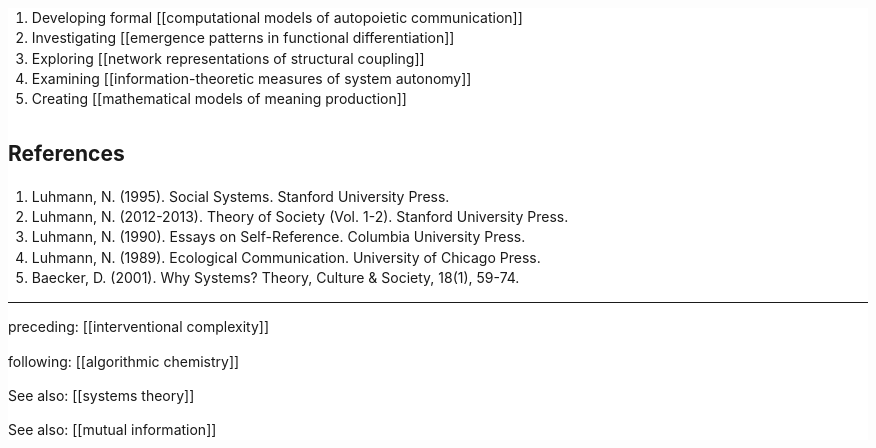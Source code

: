 1. Developing formal [[computational models of autopoietic communication]]
2. Investigating [[emergence patterns in functional differentiation]]
3. Exploring [[network representations of structural coupling]]
4. Examining [[information-theoretic measures of system autonomy]]
5. Creating [[mathematical models of meaning production]]

## References

1. Luhmann, N. (1995). Social Systems. Stanford University Press.
2. Luhmann, N. (2012-2013). Theory of Society (Vol. 1-2). Stanford University Press.
3. Luhmann, N. (1990). Essays on Self-Reference. Columbia University Press.
4. Luhmann, N. (1989). Ecological Communication. University of Chicago Press.
5. Baecker, D. (2001). Why Systems? Theory, Culture & Society, 18(1), 59-74.


---

preceding: [[interventional complexity]]  


following: [[algorithmic chemistry]]

See also: [[systems theory]]


See also: [[mutual information]]